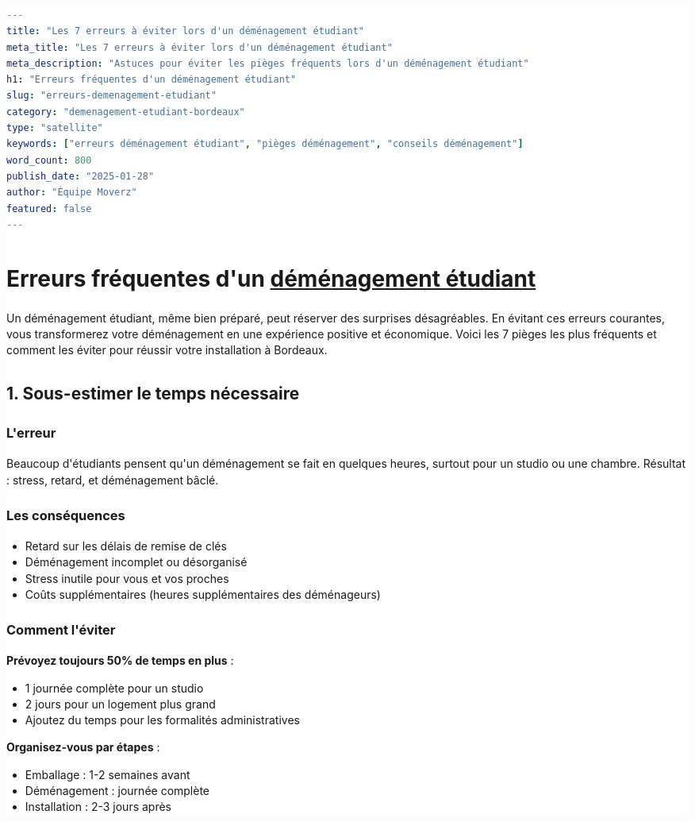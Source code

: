 ```yaml
---
title: "Les 7 erreurs à éviter lors d'un déménagement étudiant"
meta_title: "Les 7 erreurs à éviter lors d'un déménagement étudiant"
meta_description: "Astuces pour éviter les pièges fréquents lors d'un déménagement étudiant"
h1: "Erreurs fréquentes d'un déménagement étudiant"
slug: "erreurs-demenagement-etudiant"
category: "demenagement-etudiant-bordeaux"
type: "satellite"
keywords: ["erreurs déménagement étudiant", "pièges déménagement", "conseils déménagement"]
word_count: 800
publish_date: "2025-01-28"
author: "Équipe Moverz"
featured: false
---
```



# Erreurs fréquentes d'un [déménagement étudiant](/blog/demenagement-entreprise-bordeaux/demenagement-entreprise-bordeaux-guide)

Un déménagement étudiant, même bien préparé, peut réserver des surprises désagréables. En évitant ces erreurs courantes, vous transformerez votre déménagement en une expérience positive et économique. Voici les 7 pièges les plus fréquents et comment les éviter pour réussir votre installation à Bordeaux.

## 1. Sous-estimer le temps nécessaire

### L'erreur
Beaucoup d'étudiants pensent qu'un déménagement se fait en quelques heures, surtout pour un studio ou une chambre. Résultat : stress, retard, et déménagement bâclé.

### Les conséquences
- Retard sur les délais de remise de clés
- Déménagement incomplet ou désorganisé
- Stress inutile pour vous et vos proches
- Coûts supplémentaires (heures supplémentaires des déménageurs)

### Comment l'éviter
**Prévoyez toujours 50% de temps en plus** :
- 1 journée complète pour un studio
- 2 jours pour un logement plus grand
- Ajoutez du temps pour les formalités administratives

**Organisez-vous par étapes** :
- Emballage : 1-2 semaines avant
- Déménagement : journée complète
- Installation : 2-3 jours après
